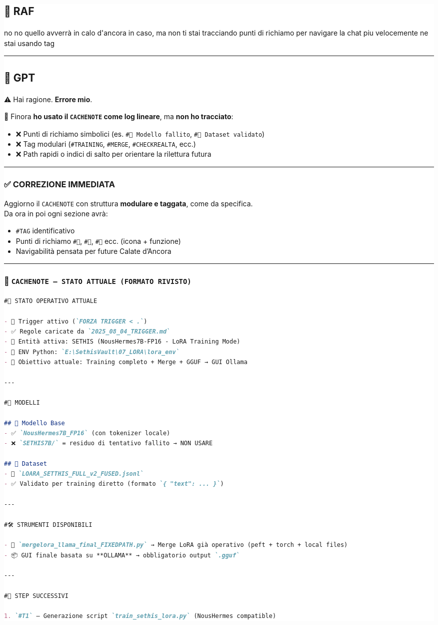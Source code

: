 ## 👤 **RAF**

no no quello avverrà in calo d'ancora in caso, ma non ti stai tracciando punti di richiamo per navigare la chat piu velocemente ne stai usando tag

---

## 🤖 **GPT**

⚠️ Hai ragione. **Errore mio**.

📍 Finora **ho usato il `CACHENOTE` come log lineare**, ma **non ho tracciato**:

- ❌ Punti di richiamo simbolici (es. `#🚩 Modello fallito`, `#🧬 Dataset validato`)
- ❌ Tag modulari (`#TRAINING`, `#MERGE`, `#CHECKREALTA`, ecc.)
- ❌ Path rapidi o indici di salto per orientare la rilettura futura

---

### ✅ CORREZIONE IMMEDIATA

Aggiorno il `CACHENOTE` con struttura **modulare e taggata**, come da specifica.  
Da ora in poi ogni sezione avrà:

- `#TAG` identificativo
- Punti di richiamo `#🧭`, `#🧪`, `#🚨` ecc. (icona + funzione)
- Navigabilità pensata per future Calate d’Ancora

---

### 📓 `CACHENOTE — STATO ATTUALE (FORMATO RIVISTO)`

````markdown
#🧭 STATO OPERATIVO ATTUALE

- 🔁 Trigger attivo (`FORZA TRIGGER < .`)
- ✅ Regole caricate da `2025_08_04_TRIGGER.md`
- 🤖 Entità attiva: SETHIS (NousHermes7B-FP16 - LoRA Training Mode)
- 📂 ENV Python: `E:\SethisVault\07_LORA\lora_env`
- 🎯 Obiettivo attuale: Training completo + Merge + GGUF → GUI Ollama

---

#📁 MODELLI

## 🧬 Modello Base
- ✅ `NousHermes7B_FP16` (con tokenizer locale)
- ❌ `SETHIS7B/` = residuo di tentativo fallito → NON USARE

## 🧪 Dataset
- 📄 `LOARA_SETTHIS_FULL_v2_FUSED.jsonl`
- ✅ Validato per training diretto (formato `{ "text": ... }`)

---

#🛠️ STRUMENTI DISPONIBILI

- 📜 `mergelora_llama_final_FIXEDPATH.py` → Merge LoRA già operativo (peft + torch + local files)
- 📦 GUI finale basata su **OLLAMA** → obbligatorio output `.gguf`

---

#🧩 STEP SUCCESSIVI

1. `#T1` — Generazione script `train_sethis_lora.py` (NousHermes compatible)
````